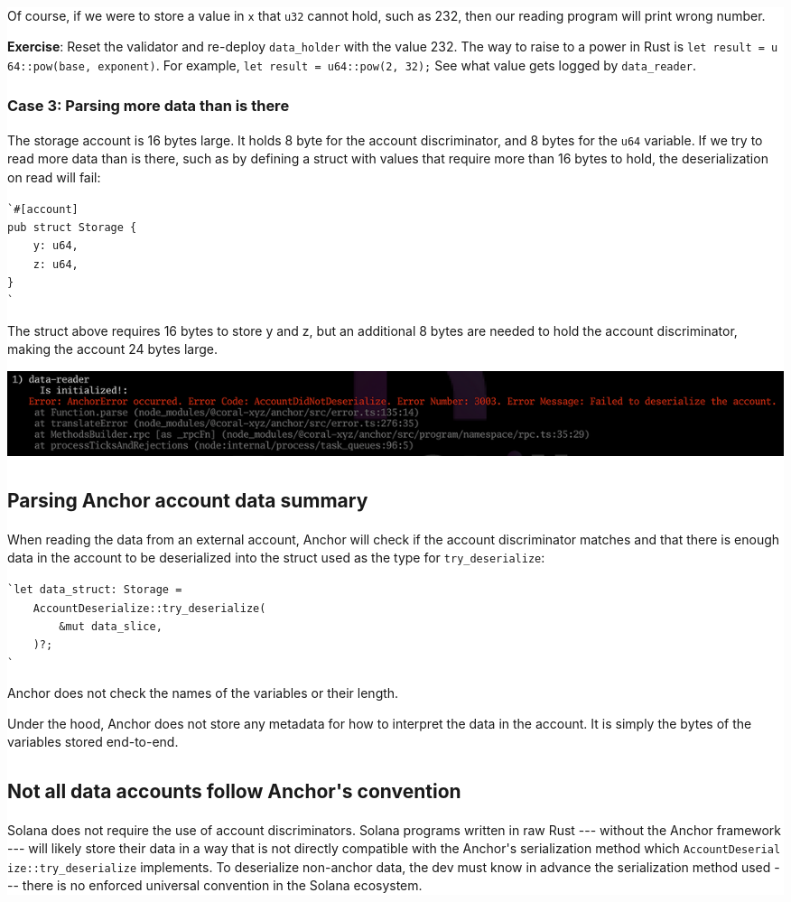 Of course, if we were to store a value in `x` that `u32` cannot hold, such as 232, then our reading program will print wrong number.

**Exercise**: Reset the validator and re-deploy `data_holder` with the value 232. The way to raise to a power in Rust is `let result = u64::pow(base, exponent)`. For example, `let result = u64::pow(2, 32);` See what value gets logged by `data_reader`.

### Case 3: Parsing more data than is there

The storage account is 16 bytes large. It holds 8 byte for the account discriminator, and 8 bytes for the `u64` variable. If we try to read more data than is there, such as by defining a struct with values that require more than 16 bytes to hold, the deserialization on read will fail:

```
`#[account]
pub struct Storage {
    y: u64,
    z: u64,
}
`
```

The struct above requires 16 bytes to store y and z, but an additional 8 bytes are needed to hold the account discriminator, making the account 24 bytes large.

![alt text](image-5.png)

Parsing Anchor account data summary
-----------------------------------

When reading the data from an external account, Anchor will check if the account discriminator matches and that there is enough data in the account to be deserialized into the struct used as the type for `try_deserialize`:

```
`let data_struct: Storage =
    AccountDeserialize::try_deserialize(
        &mut data_slice,
    )?;
`
```

Anchor does not check the names of the variables or their length.

Under the hood, Anchor does not store any metadata for how to interpret the data in the account. It is simply the bytes of the variables stored end-to-end.

Not all data accounts follow Anchor's convention
------------------------------------------------

Solana does not require the use of account discriminators. Solana programs written in raw Rust --- without the Anchor framework --- will likely store their data in a way that is not directly compatible with the Anchor's serialization method which `AccountDeserialize::try_deserialize` implements. To deserialize non-anchor data, the dev must know in advance the serialization method used --- there is no enforced universal convention in the Solana ecosystem.
